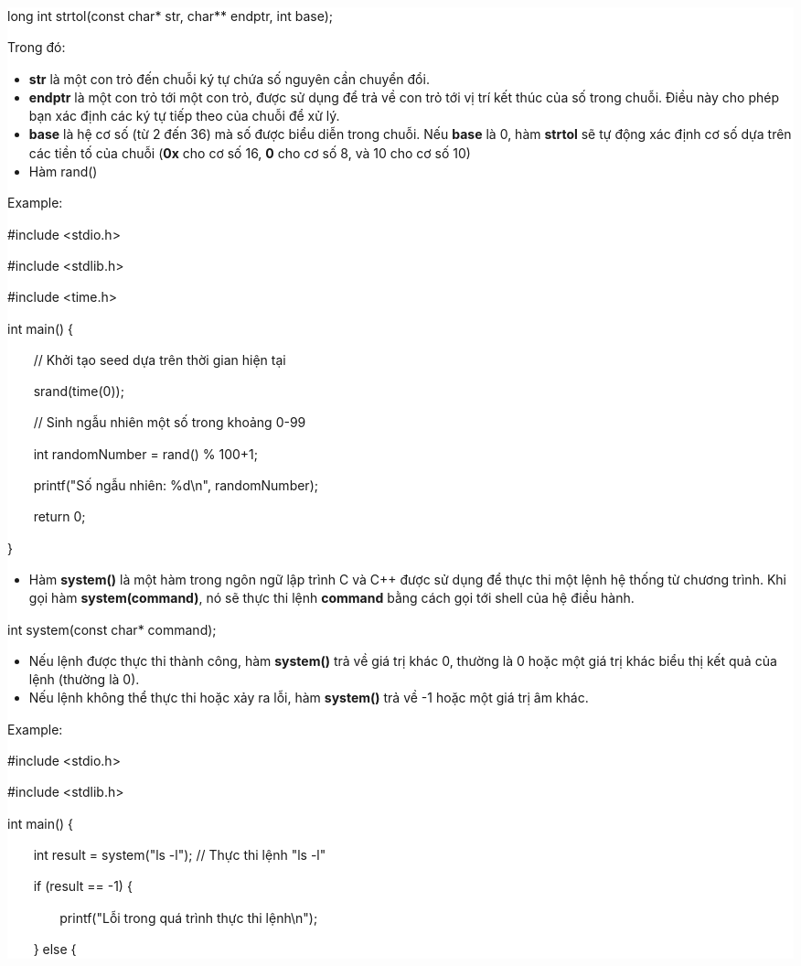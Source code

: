 long int strtol(const char\* str, char\*\* endptr, int base);

Trong đó:

- **str** là một con trỏ đến chuỗi ký tự chứa số nguyên cần chuyển đổi.
- **endptr** là một con trỏ tới một con trỏ, được sử dụng để trả về con trỏ tới vị trí kết thúc của số trong chuỗi. Điều này cho phép bạn xác định các ký tự tiếp theo của chuỗi để xử lý.
- **base** là hệ cơ số (từ 2 đến 36) mà số được biểu diễn trong chuỗi. Nếu **base** là 0, hàm **strtol** sẽ tự động xác định cơ số dựa trên các tiền tố của chuỗi (**0x** cho cơ số 16, **0** cho cơ số 8, và 10 cho cơ số 10)
- Hàm rand()

Example:

#include <stdio.h>

#include <stdlib.h>

#include <time.h>

int main() {

`    `// Khởi tạo seed dựa trên thời gian hiện tại

`    `srand(time(0));

`    `// Sinh ngẫu nhiên một số trong khoảng 0-99

`    `int randomNumber = rand() % 100+1;

`    `printf("Số ngẫu nhiên: %d\n", randomNumber);

`    `return 0;

}

- Hàm **system()** là một hàm trong ngôn ngữ lập trình C và C++ được sử dụng để thực thi một lệnh hệ thống từ chương trình. Khi gọi hàm **system(command)**, nó sẽ thực thi lệnh **command** bằng cách gọi tới shell của hệ điều hành.

int system(const char\* command);

- Nếu lệnh được thực thi thành công, hàm **system()** trả về giá trị khác 0, thường là 0 hoặc một giá trị khác biểu thị kết quả của lệnh (thường là 0).
- Nếu lệnh không thể thực thi hoặc xảy ra lỗi, hàm **system()** trả về -1 hoặc một giá trị âm khác.

Example: 

#include <stdio.h>

#include <stdlib.h>

int main() {

`    `int result = system("ls -l"); // Thực thi lệnh "ls -l"



`    `if (result == -1) {

`        `printf("Lỗi trong quá trình thực thi lệnh\n");

`    `} else {
